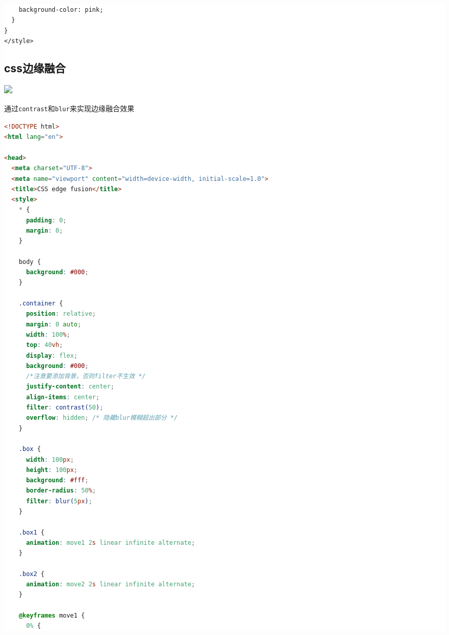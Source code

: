 ```vue
    background-color: pink;
  }
}
</style>
```



## css边缘融合

![](https://picgo-img-repo.oss-cn-beijing.aliyuncs.com/img/e7588cdf39be4fa8ab8f058fdf967891.gif)

通过`contrast`和`blur`来实现边缘融合效果

```html
<!DOCTYPE html>
<html lang="en">

<head>
  <meta charset="UTF-8">
  <meta name="viewport" content="width=device-width, initial-scale=1.0">
  <title>CSS edge fusion</title>
  <style>
    * {
      padding: 0;
      margin: 0;
    }

    body {
      background: #000;
    }

    .container {
      position: relative;
      margin: 0 auto;
      width: 100%;
      top: 40vh;
      display: flex;
      background: #000;
      /*注意要添加背景，否则filter不生效 */
      justify-content: center;
      align-items: center;
      filter: contrast(50);
      overflow: hidden; /* 隐藏blur模糊超出部分 */
    }

    .box {
      width: 100px;
      height: 100px;
      background: #fff;
      border-radius: 50%;
      filter: blur(5px);
    }

    .box1 {
      animation: move1 2s linear infinite alternate;
    }

    .box2 {
      animation: move2 2s linear infinite alternate;
    }

    @keyframes move1 {
      0% {
```